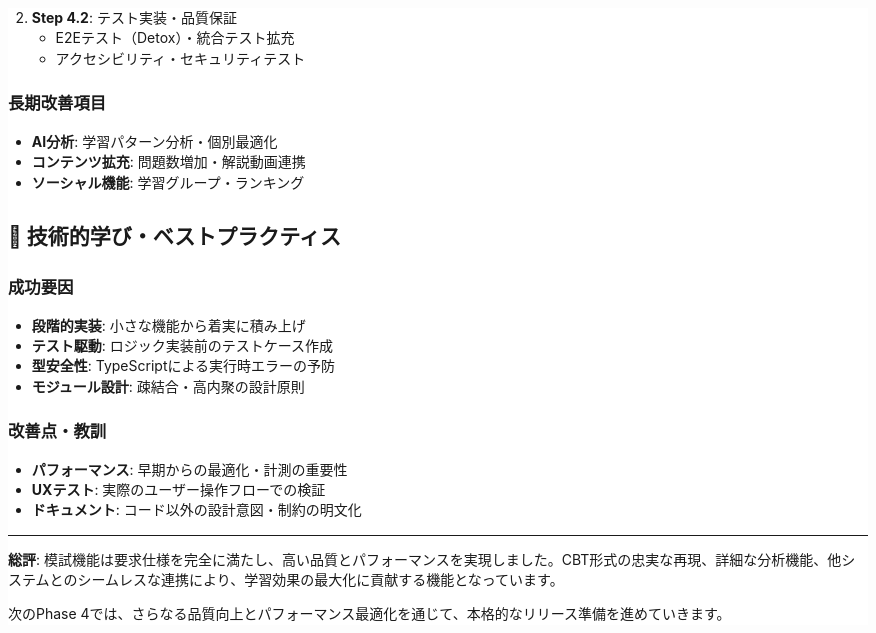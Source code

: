 2. **Step 4.2**: テスト実装・品質保証
   - E2Eテスト（Detox）・統合テスト拡充
   - アクセシビリティ・セキュリティテスト

### 長期改善項目
- **AI分析**: 学習パターン分析・個別最適化
- **コンテンツ拡充**: 問題数増加・解説動画連携
- **ソーシャル機能**: 学習グループ・ランキング

## 📝 技術的学び・ベストプラクティス

### 成功要因
- **段階的実装**: 小さな機能から着実に積み上げ
- **テスト駆動**: ロジック実装前のテストケース作成
- **型安全性**: TypeScriptによる実行時エラーの予防
- **モジュール設計**: 疎結合・高内聚の設計原則

### 改善点・教訓
- **パフォーマンス**: 早期からの最適化・計測の重要性
- **UXテスト**: 実際のユーザー操作フローでの検証
- **ドキュメント**: コード以外の設計意図・制約の明文化

---

**総評**: 模試機能は要求仕様を完全に満たし、高い品質とパフォーマンスを実現しました。CBT形式の忠実な再現、詳細な分析機能、他システムとのシームレスな連携により、学習効果の最大化に貢献する機能となっています。

次のPhase 4では、さらなる品質向上とパフォーマンス最適化を通じて、本格的なリリース準備を進めていきます。